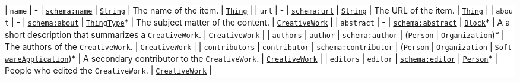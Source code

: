 | `name`                 | -                                                                                                                       | [`schema:name`](https://schema.org/name)                                 | [`String`](https://github.com/stencila/stencila/blob/main/docs/reference/schema/data/string.md)                                                                                                                                                                                                                                                               | The name of the item.                                                                                                   | [`Thing`](https://github.com/stencila/stencila/blob/main/docs/reference/schema/other/thing.md)                |
| `url`                  | -                                                                                                                       | [`schema:url`](https://schema.org/url)                                   | [`String`](https://github.com/stencila/stencila/blob/main/docs/reference/schema/data/string.md)                                                                                                                                                                                                                                                               | The URL of the item.                                                                                                    | [`Thing`](https://github.com/stencila/stencila/blob/main/docs/reference/schema/other/thing.md)                |
| `about`                | -                                                                                                                       | [`schema:about`](https://schema.org/about)                               | [`ThingType`](https://github.com/stencila/stencila/blob/main/docs/reference/schema/other/thing-type.md)*                                                                                                                                                                                                                                                      | The subject matter of the content.                                                                                      | [`CreativeWork`](https://github.com/stencila/stencila/blob/main/docs/reference/schema/works/creative-work.md) |
| `abstract`             | -                                                                                                                       | [`schema:abstract`](https://schema.org/abstract)                         | [`Block`](https://github.com/stencila/stencila/blob/main/docs/reference/schema/prose/block.md)*                                                                                                                                                                                                                                                               | A a short description that summarizes a `CreativeWork`.                                                                 | [`CreativeWork`](https://github.com/stencila/stencila/blob/main/docs/reference/schema/works/creative-work.md) |
| `authors`              | `author`                                                                                                                | [`schema:author`](https://schema.org/author)                             | ([`Person`](https://github.com/stencila/stencila/blob/main/docs/reference/schema/other/person.md) \| [`Organization`](https://github.com/stencila/stencila/blob/main/docs/reference/schema/other/organization.md))*                                                                                                                                           | The authors of the `CreativeWork`.                                                                                      | [`CreativeWork`](https://github.com/stencila/stencila/blob/main/docs/reference/schema/works/creative-work.md) |
| `contributors`         | `contributor`                                                                                                           | [`schema:contributor`](https://schema.org/contributor)                   | ([`Person`](https://github.com/stencila/stencila/blob/main/docs/reference/schema/other/person.md) \| [`Organization`](https://github.com/stencila/stencila/blob/main/docs/reference/schema/other/organization.md) \| [`SoftwareApplication`](https://github.com/stencila/stencila/blob/main/docs/reference/schema/works/software-application.md))*            | A secondary contributor to the `CreativeWork`.                                                                          | [`CreativeWork`](https://github.com/stencila/stencila/blob/main/docs/reference/schema/works/creative-work.md) |
| `editors`              | `editor`                                                                                                                | [`schema:editor`](https://schema.org/editor)                             | [`Person`](https://github.com/stencila/stencila/blob/main/docs/reference/schema/other/person.md)*                                                                                                                                                                                                                                                             | People who edited the `CreativeWork`.                                                                                   | [`CreativeWork`](https://github.com/stencila/stencila/blob/main/docs/reference/schema/works/creative-work.md) |